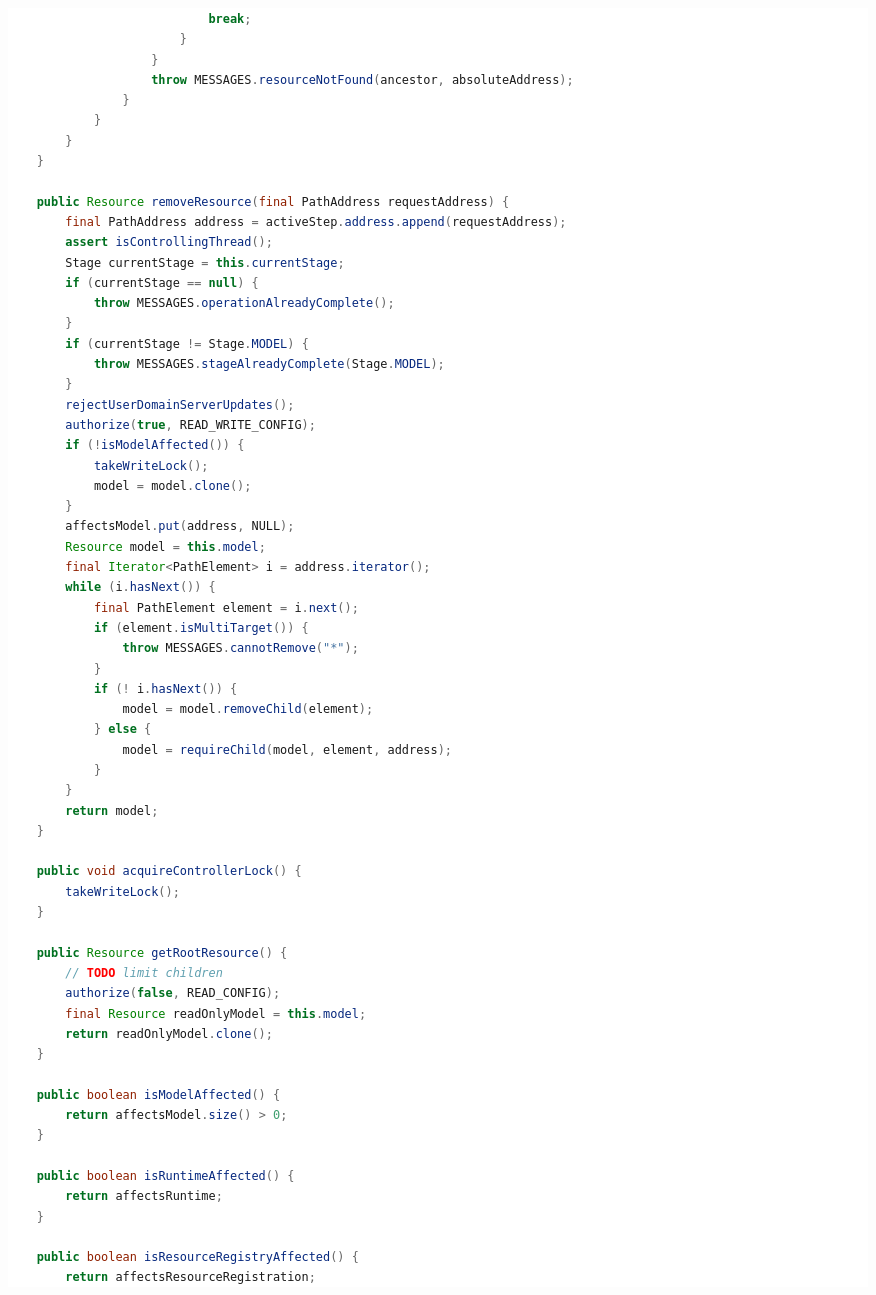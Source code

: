 ```java
                            break;
                        }
                    }
                    throw MESSAGES.resourceNotFound(ancestor, absoluteAddress);
                }
            }
        }
    }

    public Resource removeResource(final PathAddress requestAddress) {
        final PathAddress address = activeStep.address.append(requestAddress);
        assert isControllingThread();
        Stage currentStage = this.currentStage;
        if (currentStage == null) {
            throw MESSAGES.operationAlreadyComplete();
        }
        if (currentStage != Stage.MODEL) {
            throw MESSAGES.stageAlreadyComplete(Stage.MODEL);
        }
        rejectUserDomainServerUpdates();
        authorize(true, READ_WRITE_CONFIG);
        if (!isModelAffected()) {
            takeWriteLock();
            model = model.clone();
        }
        affectsModel.put(address, NULL);
        Resource model = this.model;
        final Iterator<PathElement> i = address.iterator();
        while (i.hasNext()) {
            final PathElement element = i.next();
            if (element.isMultiTarget()) {
                throw MESSAGES.cannotRemove("*");
            }
            if (! i.hasNext()) {
                model = model.removeChild(element);
            } else {
                model = requireChild(model, element, address);
            }
        }
        return model;
    }

    public void acquireControllerLock() {
        takeWriteLock();
    }

    public Resource getRootResource() {
        // TODO limit children
        authorize(false, READ_CONFIG);
        final Resource readOnlyModel = this.model;
        return readOnlyModel.clone();
    }

    public boolean isModelAffected() {
        return affectsModel.size() > 0;
    }

    public boolean isRuntimeAffected() {
        return affectsRuntime;
    }

    public boolean isResourceRegistryAffected() {
        return affectsResourceRegistration;
```